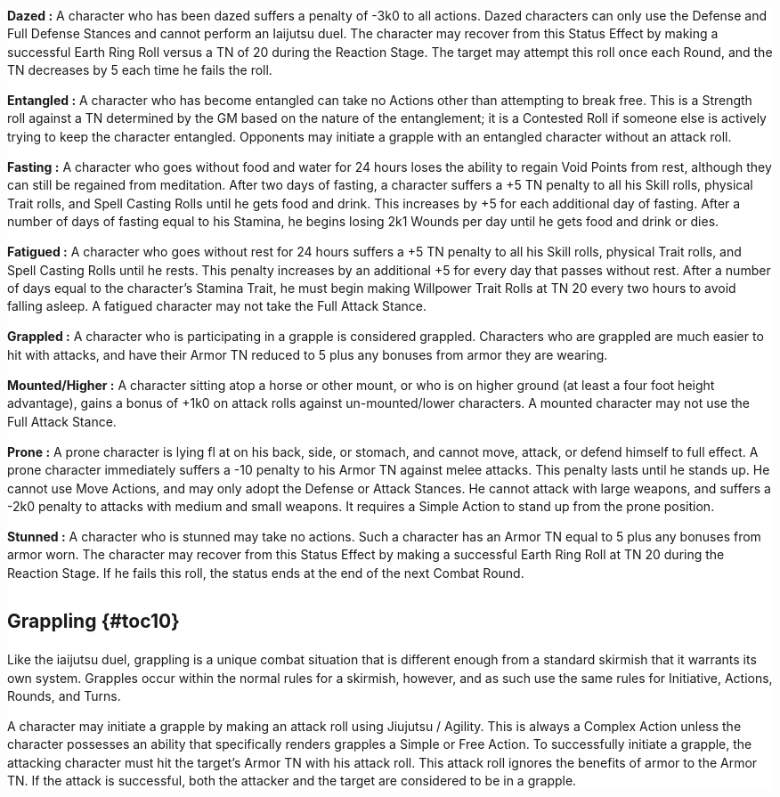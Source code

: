 <strong>Dazed :</strong> A character who has been dazed suffers a penalty of -3k0 to all actions. Dazed characters can only use the Defense and Full Defense Stances and cannot perform an Iaijutsu duel. The character may recover from this Status Effect by making a successful Earth Ring Roll versus a TN of 20 during the Reaction Stage. The target may attempt this roll once each Round, and the TN decreases by 5 each time he fails the roll.

<strong>Entangled :</strong> A character who has become entangled can take no Actions other than attempting to break free. This is a Strength roll against a TN determined by the GM based on the nature of the entanglement; it is a Contested Roll if someone else is actively trying to keep the character entangled. Opponents may initiate a grapple with an entangled character without an attack roll.

<strong>Fasting :</strong> A character who goes without food and water for 24 hours loses the ability to regain Void Points from rest, although they can still be regained from meditation. After two days of fasting, a character suffers a +5&#160;TN penalty to all his Skill rolls, physical Trait rolls, and Spell Casting Rolls until he gets food and drink. This increases by +5 for each additional day of fasting. After a number of days of fasting equal to his Stamina, he begins losing 2k1 Wounds per day until he gets food and drink or dies.

<strong>Fatigued :</strong> A character who goes without rest for 24 hours suffers a +5&#160;TN penalty to all his Skill rolls, physical Trait rolls, and Spell Casting Rolls until he rests. This penalty increases by an additional +5 for every day that passes without rest. After a number of days equal to the character’s Stamina Trait, he must begin making Willpower Trait Rolls at TN 20 every two hours to avoid falling asleep. A fatigued character may not take the Full Attack Stance.

<strong>Grappled :</strong> A character who is participating in a grapple is considered grappled. Characters who are grappled are much easier to hit with attacks, and have their Armor TN reduced to 5 plus any bonuses from armor they are wearing.

<strong>Mounted/Higher :</strong> A character sitting atop a horse or other mount, or who is on higher ground (at least a four foot height advantage), gains a bonus of +1k0 on attack rolls against un-mounted/lower characters. A mounted character may not use the Full Attack Stance.

<strong>Prone :</strong> A prone character is lying fl at on his back, side, or stomach, and cannot move, attack, or defend himself to full effect. A prone character immediately suffers a -10 penalty to his Armor TN against melee attacks. This penalty lasts until he stands up. He cannot use Move Actions, and may only adopt the Defense or Attack Stances. He cannot attack with large weapons, and suffers a -2k0 penalty to attacks with medium and small weapons. It requires a Simple Action to stand up from the prone position.

<strong>Stunned :</strong> A character who is stunned may take no actions. Such a character has an Armor TN equal to 5 plus any bonuses from armor worn. The character may recover from this Status Effect by making a successful Earth Ring Roll at TN 20 during the Reaction Stage. If he fails this roll, the status ends at the end of the next Combat Round.

## <span>Grappling</span> {#toc10}

Like the iaijutsu duel, grappling is a unique combat situation that is different enough from a standard skirmish that it warrants its own system. Grapples occur within the normal rules for a skirmish, however, and as such use the same rules for Initiative, Actions, Rounds, and Turns.

A character may initiate a grapple by making an attack roll using Jiujutsu / Agility. This is always a Complex Action unless the character possesses an ability that specifically renders grapples a Simple or Free Action. To successfully initiate a grapple, the attacking character must hit the target’s Armor TN with his attack roll. This attack roll ignores the benefits of armor to the Armor TN. If the attack is successful, both the attacker and the target are considered to be in a grapple.
